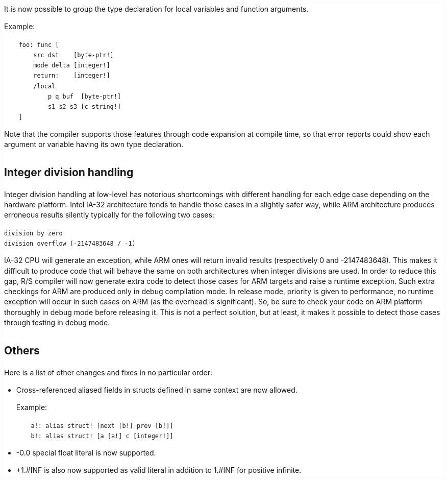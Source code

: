 
It is now possible to group the type declaration for local variables and function arguments. 

Example:

```
    foo: func [
        src dst    [byte-ptr!]
        mode delta [integer!]
        return:    [integer!]
        /local
            p q buf  [byte-ptr!]
            s1 s2 s3 [c-string!]
    ]
 ```

Note that the compiler supports those features through code expansion at compile time, so that error reports could show each argument or variable having its own type declaration.


## Integer division handling

Integer division handling at low-level has notorious shortcomings with different handling for each edge case depending on the hardware platform. Intel IA-32 architecture tends to handle those cases in  a slightly safer way, while ARM architecture produces erroneous results silently typically for the following two cases:

    division by zero
    division overflow (-2147483648 / -1)

IA-32 CPU will generate an exception, while ARM ones will return invalid results (respectively 0 and -2147483648). This makes it difficult to produce code that will behave the same on both architectures when integer divisions are used. In order to reduce this gap, R/S compiler will now generate extra code to detect those cases for ARM targets and raise a runtime exception. Such extra checkings for ARM are produced only in debug compilation mode. In release mode, priority is given to performance, no runtime exception will occur in such cases on ARM (as the overhead is significant). So, be sure to check your code on ARM platform thoroughly in debug mode before releasing it. This is not a perfect solution, but at least, it makes it possible to detect those cases through testing in debug mode.

## Others

Here is a list of other changes and fixes in no particular order:

* Cross-referenced aliased fields in structs defined in same context are now allowed. 
    
    Example:
    ```
        a!: alias struct! [next [b!] prev [b!]]
        b!: alias struct! [a [a!] c [integer!]]
    ```

* -0.0 special float literal is now supported.

* +1.#INF is also now supported as valid literal in addition to 1.#INF for positive infinite.

